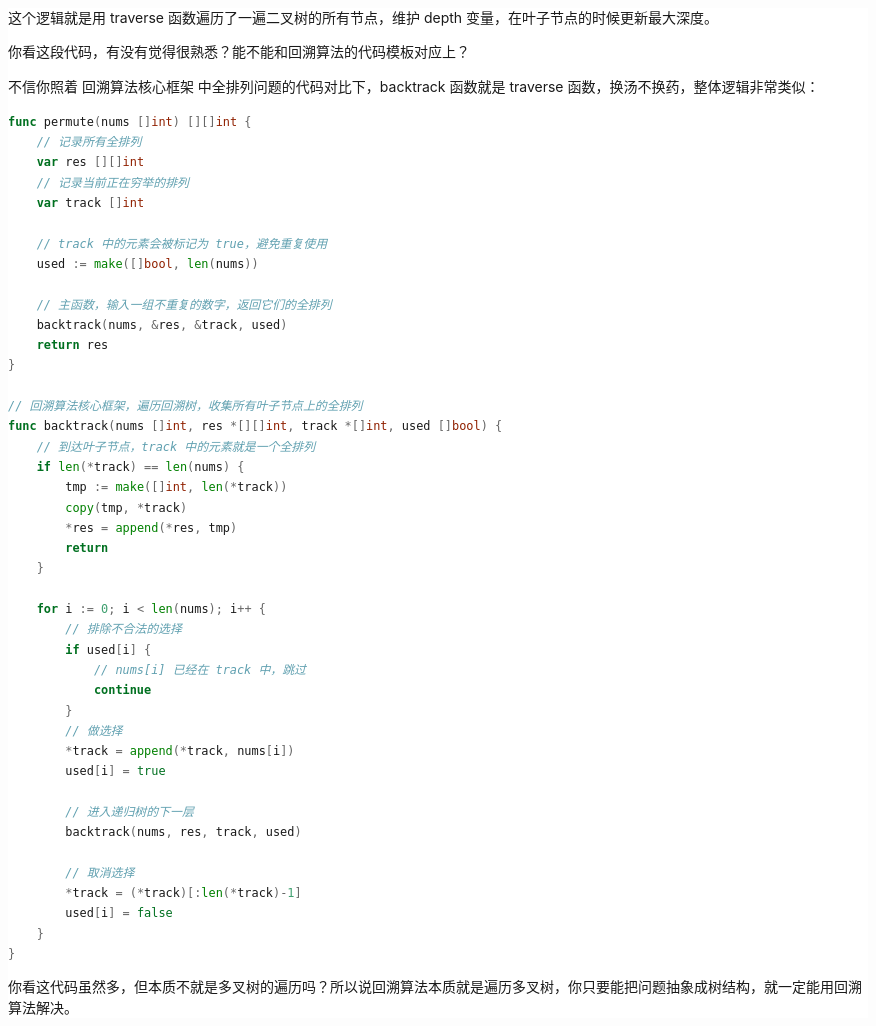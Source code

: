 这个逻辑就是用 traverse 函数遍历了一遍二叉树的所有节点，维护 depth 变量，在叶子节点的时候更新最大深度。

你看这段代码，有没有觉得很熟悉？能不能和回溯算法的代码模板对应上？

不信你照着
回溯算法核心框架 中全排列问题的代码对比下，backtrack 函数就是 traverse 函数，换汤不换药，整体逻辑非常类似：

```go
func permute(nums []int) [][]int {
    // 记录所有全排列
    var res [][]int
    // 记录当前正在穷举的排列
    var track []int

    // track 中的元素会被标记为 true，避免重复使用
    used := make([]bool, len(nums))

    // 主函数，输入一组不重复的数字，返回它们的全排列
    backtrack(nums, &res, &track, used)
    return res
}

// 回溯算法核心框架，遍历回溯树，收集所有叶子节点上的全排列
func backtrack(nums []int, res *[][]int, track *[]int, used []bool) {
    // 到达叶子节点，track 中的元素就是一个全排列
    if len(*track) == len(nums) {
        tmp := make([]int, len(*track))
        copy(tmp, *track)
        *res = append(*res, tmp)
        return
    }

    for i := 0; i < len(nums); i++ {
        // 排除不合法的选择
        if used[i] {
            // nums[i] 已经在 track 中，跳过
            continue
        }
        // 做选择
        *track = append(*track, nums[i])
        used[i] = true

        // 进入递归树的下一层
        backtrack(nums, res, track, used)

        // 取消选择
        *track = (*track)[:len(*track)-1]
        used[i] = false
    }
}
```

你看这代码虽然多，但本质不就是多叉树的遍历吗？所以说回溯算法本质就是遍历多叉树，你只要能把问题抽象成树结构，就一定能用回溯算法解决。
